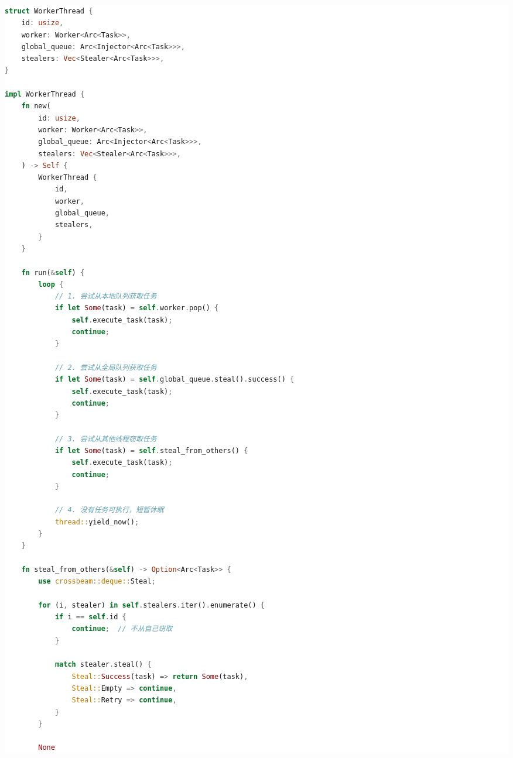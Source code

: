 ```rust
struct WorkerThread {
    id: usize,
    worker: Worker<Arc<Task>>,
    global_queue: Arc<Injector<Arc<Task>>>,
    stealers: Vec<Stealer<Arc<Task>>>,
}

impl WorkerThread {
    fn new(
        id: usize,
        worker: Worker<Arc<Task>>,
        global_queue: Arc<Injector<Arc<Task>>>,
        stealers: Vec<Stealer<Arc<Task>>>,
    ) -> Self {
        WorkerThread {
            id,
            worker,
            global_queue,
            stealers,
        }
    }
    
    fn run(&self) {
        loop {
            // 1. 尝试从本地队列获取任务
            if let Some(task) = self.worker.pop() {
                self.execute_task(task);
                continue;
            }
            
            // 2. 尝试从全局队列获取任务
            if let Some(task) = self.global_queue.steal().success() {
                self.execute_task(task);
                continue;
            }
            
            // 3. 尝试从其他线程窃取任务
            if let Some(task) = self.steal_from_others() {
                self.execute_task(task);
                continue;
            }
            
            // 4. 没有任务可执行，短暂休眠
            thread::yield_now();
        }
    }
    
    fn steal_from_others(&self) -> Option<Arc<Task>> {
        use crossbeam::deque::Steal;
        
        for (i, stealer) in self.stealers.iter().enumerate() {
            if i == self.id {
                continue;  // 不从自己窃取
            }
            
            match stealer.steal() {
                Steal::Success(task) => return Some(task),
                Steal::Empty => continue,
                Steal::Retry => continue,
            }
        }
        
        None
```